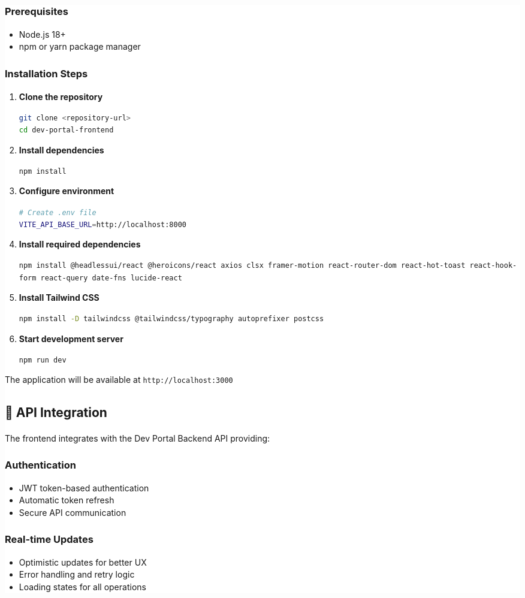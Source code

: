 ### Prerequisites
- Node.js 18+ 
- npm or yarn package manager

### Installation Steps

1. **Clone the repository**
   ```bash
   git clone <repository-url>
   cd dev-portal-frontend
   ```

2. **Install dependencies**
   ```bash
   npm install
   ```

3. **Configure environment**
   ```bash
   # Create .env file
   VITE_API_BASE_URL=http://localhost:8000
   ```

4. **Install required dependencies**
   ```bash
   npm install @headlessui/react @heroicons/react axios clsx framer-motion react-router-dom react-hot-toast react-hook-form react-query date-fns lucide-react
   ```

5. **Install Tailwind CSS**
   ```bash
   npm install -D tailwindcss @tailwindcss/typography autoprefixer postcss
   ```

6. **Start development server**
   ```bash
   npm run dev
   ```

The application will be available at `http://localhost:3000`

## 🔌 API Integration

The frontend integrates with the Dev Portal Backend API providing:

### Authentication
- JWT token-based authentication
- Automatic token refresh
- Secure API communication

### Real-time Updates
- Optimistic updates for better UX
- Error handling and retry logic
- Loading states for all operations
